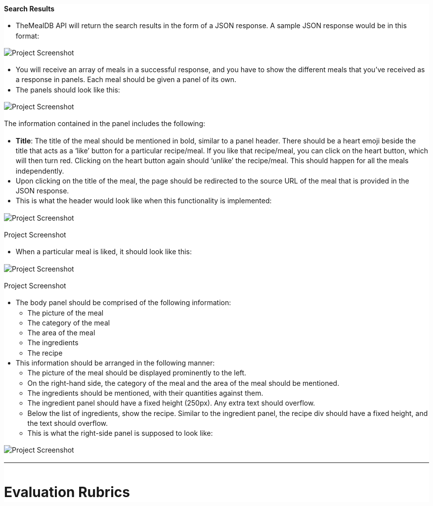 **Search Results**

- TheMealDB API will return the search results in the form of a JSON response. A sample JSON response would be in this format:

![Project Screenshot](https://cdn.upgrad.com/UpGrad/temp/e9a542df-aa93-442a-84f5-ead2e3ba081d/Screenshot+from+2019-02-18+17-14-35.png)

- You will receive an array of meals in a successful response, and you have to show the different meals that you’ve received as a response in panels. Each meal should be given a panel of its own.
- The panels should look like this:

![Project Screenshot](https://cdn.upgrad.com/UpGrad/temp/665b8414-49e1-4f38-bb1e-32c93ccf9a78/Screenshot+from+2019-02-18+15-07-17.png)

The information contained in the panel includes the following:

- **Title**: The title of the meal should be mentioned in bold, similar to a panel header. There should be a heart emoji beside the title that acts as a ‘like’ button for a particular recipe/meal. If you like that recipe/meal, you can click on the heart button, which will then turn red. Clicking on the heart button again should ‘unlike’ the recipe/meal. This should happen for all the meals independently.
- Upon clicking on the title of the meal, the page should be redirected to the source URL of the meal that is provided in the JSON response.
- This is what the header would look like when this functionality is implemented:

![Project Screenshot](https://cdn.upgrad.com/UpGrad/temp/9464515d-11c8-49a1-85ab-985cd6a7b49c/Screenshot+from+2019-02-18+17-33-20.png)

Project Screenshot

- When a particular meal is liked, it should look like this:

![Project Screenshot](https://cdn.upgrad.com/UpGrad/temp/16f378a3-b064-4319-a56f-248770466db8/Screenshot+from+2019-02-18+17-36-35.png)

Project Screenshot

- The body panel should be comprised of the following information:
  - The picture of the meal
  - The category of the meal
  - The area of the meal
  - The ingredients
  - The recipe
- This information should be arranged in the following manner:
  - The picture of the meal should be displayed prominently to the left.
  - On the right-hand side, the category of the meal and the area of the meal should be mentioned.
  - The ingredients should be mentioned, with their quantities against them.
  - The ingredient panel should have a fixed height (250px). Any extra text should overflow.
  - Below the list of ingredients, show the recipe. Similar to the ingredient panel, the recipe div should have a fixed height, and the text should overflow.
  - This is what the right-side panel is supposed to look like:

![Project Screenshot](https://cdn.upgrad.com/UpGrad/temp/cec8aa26-6243-426e-8412-6eae5b99475c/Screenshot+from+2019-02-18+18-06-20.png)

---

# Evaluation Rubrics
